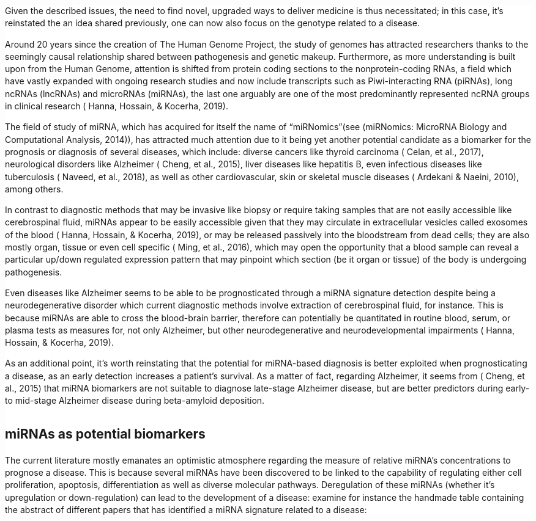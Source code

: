  
Given the described issues, the need to find novel, upgraded ways to deliver medicine is thus necessitated; in this case, it’s reinstated the an idea shared previously, one can now also focus on the genotype related to a disease. 

 
Around 20 years since the creation of The Human Genome Project, the study of genomes has attracted researchers thanks to the seemingly causal relationship shared between pathogenesis and genetic makeup. Furthermore, as more understanding is built upon from the Human Genome, attention is shifted from protein coding sections to the nonprotein-coding RNAs, a field which have vastly expanded with ongoing research studies and now include transcripts such as Piwi-interacting RNA (piRNAs), long ncRNAs (lncRNAs) and microRNAs (miRNAs), the last one arguably are one of the most predominantly represented ncRNA groups in clinical research ( <d-cite key="clark_2013_whatever"></d-cite> Hanna, Hossain, & Kocerha, 2019). 

 
The field of study of miRNA, which has acquired for itself the name of “miRNomics”(see  <d-cite key="clark_2013_whatever"></d-cite>  (miRNomics: MicroRNA Biology and Computational Analysis, 2014)), has attracted much attention due to it being yet another potential candidate as a biomarker for the prognosis or diagnosis of several diseases, which include: diverse cancers like thyroid carcinoma (<d-cite key="clark_2013_whatever"></d-cite>  Celan, et al., 2017), neurological disorders like Alzheimer (<d-cite key="clark_2013_whatever"></d-cite> Cheng, et al., 2015), liver diseases like hepatitis B, even infectious diseases like tuberculosis (<d-cite key="clark_2013_whatever"></d-cite> Naveed, et al., 2018), as well as other cardiovascular, skin or skeletal muscle diseases (<d-cite key="clark_2013_whatever"></d-cite> Ardekani & Naeini, 2010), among others. 
 
In contrast to diagnostic methods that may be invasive like biopsy or require taking samples that are not easily accessible like cerebrospinal fluid, miRNAs appear to be easily accessible given that they may circulate in extracellular vesicles called exosomes of the blood (<d-cite key="clark_2013_whatever"></d-cite> Hanna, Hossain, & Kocerha, 2019), or may be released passively into the bloodstream from dead cells; they are also mostly organ, tissue or even cell specific (<d-cite key="clark_2013_whatever"></d-cite>  Ming, et al., 2016), which may open the opportunity that a blood sample can reveal a particular up/down regulated expression pattern that may pinpoint which section (be it organ or tissue) of the body is undergoing pathogenesis.

Even diseases like Alzheimer seems to be able to be prognosticated through a miRNA signature detection despite being a neurodegenerative disorder which current diagnostic methods involve extraction of cerebrospinal fluid, for instance. This is because miRNAs are able to cross the blood-brain barrier, therefore can potentially be quantitated in routine blood, serum, or plasma tests as measures for, not only Alzheimer, but other neurodegenerative and neurodevelopmental impairments (<d-cite key="clark_2013_whatever"></d-cite> Hanna, Hossain, & Kocerha, 2019). 

As an additional point, it’s worth reinstating that the potential for miRNA-based diagnosis is better exploited when prognosticating a disease, as an early detection increases a patient’s survival. As a matter of fact, regarding Alzheimer, it seems from (<d-cite key="clark_2013_whatever"></d-cite>  Cheng, et al., 2015) that miRNA biomarkers are not suitable to diagnose late-stage Alzheimer disease, but are better predictors during early- to mid-stage Alzheimer disease during beta-amyloid deposition.
 
## miRNAs as potential biomarkers

The current literature mostly emanates an optimistic atmosphere regarding the measure of relative miRNA’s concentrations to prognose a disease. This is because several miRNAs have been discovered to be linked to the capability of regulating either cell proliferation, apoptosis, differentiation as well as diverse molecular pathways. Deregulation of these miRNAs (whether it’s upregulation or down-regulation) can lead to the development of a disease: examine for instance the handmade table containing the abstract of different papers that has identified a miRNA signature related to a disease:
